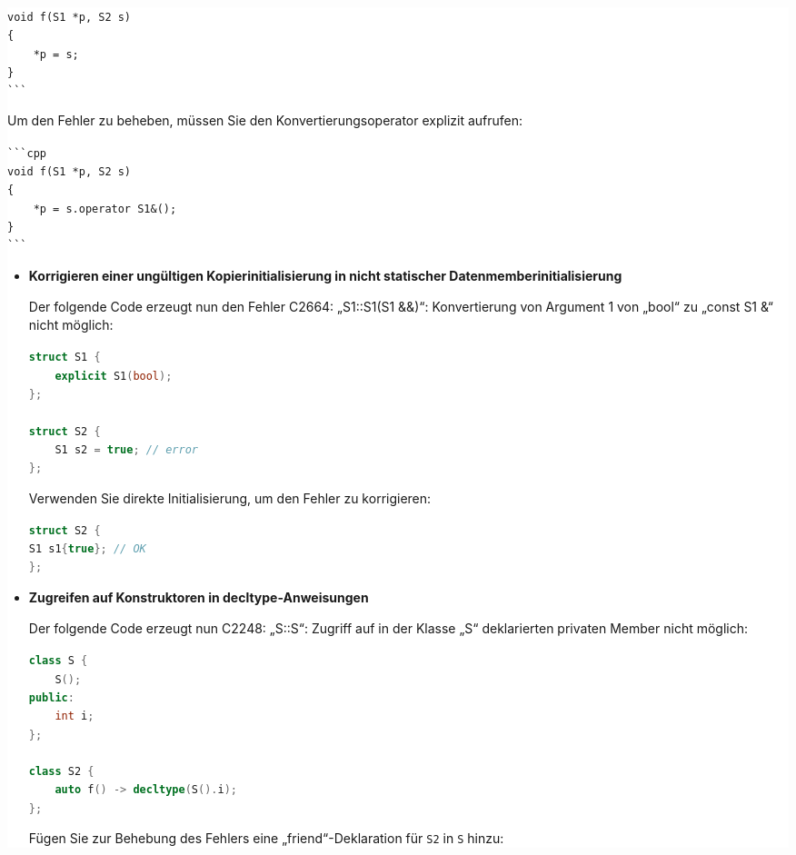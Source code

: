     void f(S1 *p, S2 s)
    {
        *p = s;
    }
    ```

   Um den Fehler zu beheben, müssen Sie den Konvertierungsoperator explizit aufrufen:

    ```cpp
    void f(S1 *p, S2 s)
    {
        *p = s.operator S1&();
    }
    ```

- **Korrigieren einer ungültigen Kopierinitialisierung in nicht statischer Datenmemberinitialisierung**

   Der folgende Code erzeugt nun den Fehler C2664: „S1::S1(S1 &&)“: Konvertierung von Argument 1 von „bool“ zu „const S1 &“ nicht möglich:

    ```cpp
    struct S1 {
        explicit S1(bool);
    };

    struct S2 {
        S1 s2 = true; // error
    };
    ```

   Verwenden Sie direkte Initialisierung, um den Fehler zu korrigieren:

    ```cpp
    struct S2 {
    S1 s1{true}; // OK
    };
    ```

- **Zugreifen auf Konstruktoren in decltype-Anweisungen**

   Der folgende Code erzeugt nun C2248: „S::S“: Zugriff auf in der Klasse „S“ deklarierten privaten Member nicht möglich:

    ```cpp
    class S {
        S();
    public:
        int i;
    };

    class S2 {
        auto f() -> decltype(S().i);
    };
    ```

   Fügen Sie zur Behebung des Fehlers eine „friend“-Deklaration für `S2` in `S` hinzu:
